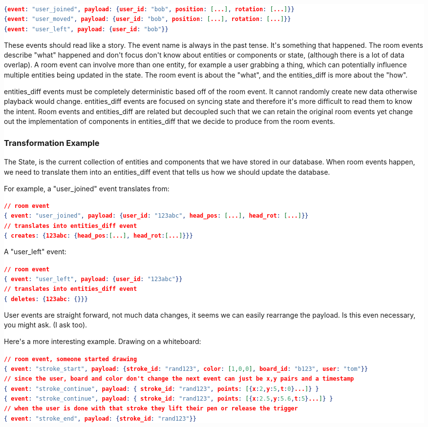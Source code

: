 ```json
{event: "user_joined", payload: {user_id: "bob", position: [...], rotation: [...]}}
{event: "user_moved", payload: {user_id: "bob", position: [...], rotation: [...]}}
{event: "user_left", payload: {user_id: "bob"}}
```
These events should read like a story.  The event name is always in the past tense.  It's something that happened.  The room events describe "what" happened and don't focus don't know about entities or components or state, (although there is a lot of data overlap).  A room event can involve more than one entity, for example a user grabbing a thing, which can potentially influence multiple entities being updated in the state.  The room event is about the "what", and the entities_diff is more about the "how".  

entities_diff events must be completely deterministic based off of the room event.  It cannot randomly create new data otherwise playback would change.  entities_diff events are focused on syncing state and therefore it's more difficult to read them to know the intent.  Room events and entities_diff are related but decoupled such that we can retain the original room events yet change out the implementation of components in entities_diff that we decide to produce from the room events.

### Transformation Example

The State, is the current collection of entities and components that we have stored in our database.  When room events happen, we need to translate them into an entities_diff event that tells us how we should update the database.

For example, a "user_joined" event translates from:

```json
// room event
{ event: "user_joined", payload: {user_id: "123abc", head_pos: [...], head_rot: [...]}}
// translates into entities_diff event
{ creates: {123abc: {head_pos:[...], head_rot:[...]}}}
```

A "user_left" event:

```json
// room event
{ event: "user_left", payload: {user_id: "123abc"}}
// translates into entities_diff event
{ deletes: {123abc: {}}}
```
User events are straight forward, not much data changes, it seems we can easily rearrange the payload.  Is this even necessary, you might ask.  (I ask too).

Here's a more interesting example.  Drawing on a whiteboard:

```json
// room event, someone started drawing
{ event: "stroke_start", payload: {stroke_id: "rand123", color: [1,0,0], board_id: "b123", user: "tom"}}
// since the user, board and color don't change the next event can just be x,y pairs and a timestamp
{ event: "stroke_continue", payload: { stroke_id: "rand123", points: [{x:2,y:5,t:0}...]} }
{ event: "stroke_continue", payload: { stroke_id: "rand123", points: [{x:2.5,y:5.6,t:5}...]} }
// when the user is done with that stroke they lift their pen or release the trigger
{ event: "stroke_end", payload: {stroke_id: "rand123"}}
```
